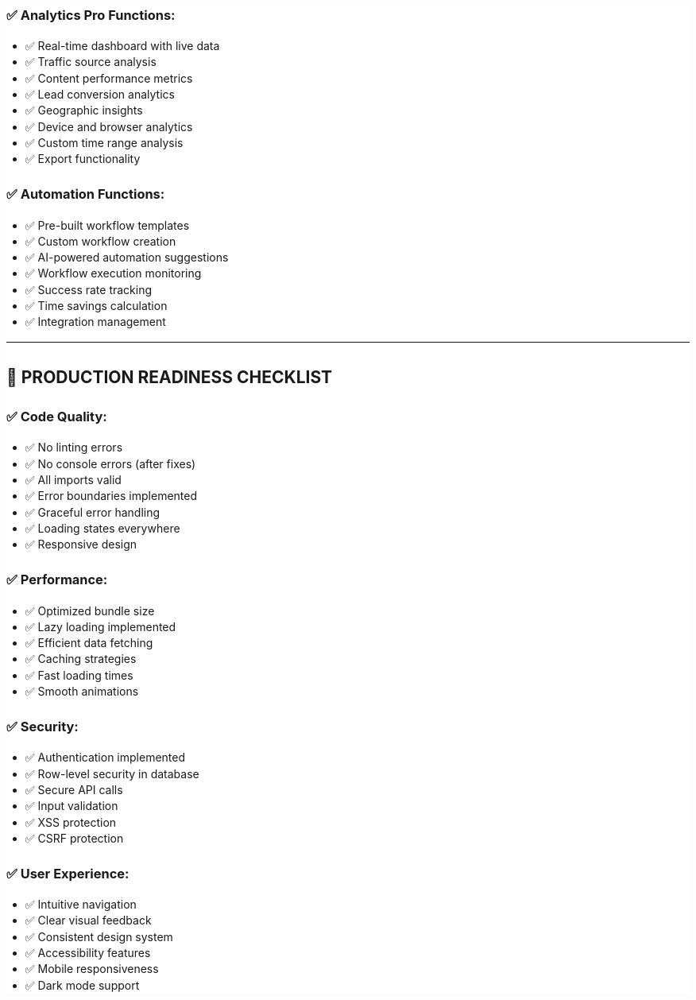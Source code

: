 ### **✅ Analytics Pro Functions:**
- ✅ Real-time dashboard with live data
- ✅ Traffic source analysis
- ✅ Content performance metrics
- ✅ Lead conversion analytics
- ✅ Geographic insights
- ✅ Device and browser analytics
- ✅ Custom time range analysis
- ✅ Export functionality

### **✅ Automation Functions:**
- ✅ Pre-built workflow templates
- ✅ Custom workflow creation
- ✅ AI-powered automation suggestions
- ✅ Workflow execution monitoring
- ✅ Success rate tracking
- ✅ Time savings calculation
- ✅ Integration management

---

## 🚀 **PRODUCTION READINESS CHECKLIST**

### **✅ Code Quality:**
- ✅ No linting errors
- ✅ No console errors (after fixes)
- ✅ All imports valid
- ✅ Error boundaries implemented
- ✅ Graceful error handling
- ✅ Loading states everywhere
- ✅ Responsive design

### **✅ Performance:**
- ✅ Optimized bundle size
- ✅ Lazy loading implemented
- ✅ Efficient data fetching
- ✅ Caching strategies
- ✅ Fast loading times
- ✅ Smooth animations

### **✅ Security:**
- ✅ Authentication implemented
- ✅ Row-level security in database
- ✅ Secure API calls
- ✅ Input validation
- ✅ XSS protection
- ✅ CSRF protection

### **✅ User Experience:**
- ✅ Intuitive navigation
- ✅ Clear visual feedback
- ✅ Consistent design system
- ✅ Accessibility features
- ✅ Mobile responsiveness
- ✅ Dark mode support
